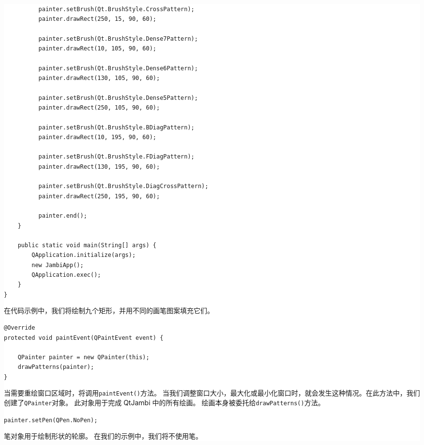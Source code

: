 ```
          painter.setBrush(Qt.BrushStyle.CrossPattern);
          painter.drawRect(250, 15, 90, 60);

          painter.setBrush(Qt.BrushStyle.Dense7Pattern);
          painter.drawRect(10, 105, 90, 60);

          painter.setBrush(Qt.BrushStyle.Dense6Pattern);
          painter.drawRect(130, 105, 90, 60);

          painter.setBrush(Qt.BrushStyle.Dense5Pattern);
          painter.drawRect(250, 105, 90, 60);

          painter.setBrush(Qt.BrushStyle.BDiagPattern);
          painter.drawRect(10, 195, 90, 60);

          painter.setBrush(Qt.BrushStyle.FDiagPattern);
          painter.drawRect(130, 195, 90, 60);

          painter.setBrush(Qt.BrushStyle.DiagCrossPattern);
          painter.drawRect(250, 195, 90, 60);

          painter.end();
    }

    public static void main(String[] args) {
        QApplication.initialize(args);
        new JambiApp();
        QApplication.exec();
    }
}

```

在代码示例中，我们将绘制九个矩形，并用不同的画笔图案填充它们。

```
@Override
protected void paintEvent(QPaintEvent event) {

    QPainter painter = new QPainter(this);
    drawPatterns(painter);
}

```

当需要重绘窗口区域时，将调用`paintEvent()`方法。 当我们调整窗口大小，最大化或最小化窗口时，就会发生这种情况。在此方法中，我们创建了`QPainter`对象。 此对象用于完成 QtJambi 中的所有绘画。 绘画本身被委托给`drawPatterns()`方法。

```
painter.setPen(QPen.NoPen);

```

笔对象用于绘制形状的轮廓。 在我们的示例中，我们将不使用笔。
